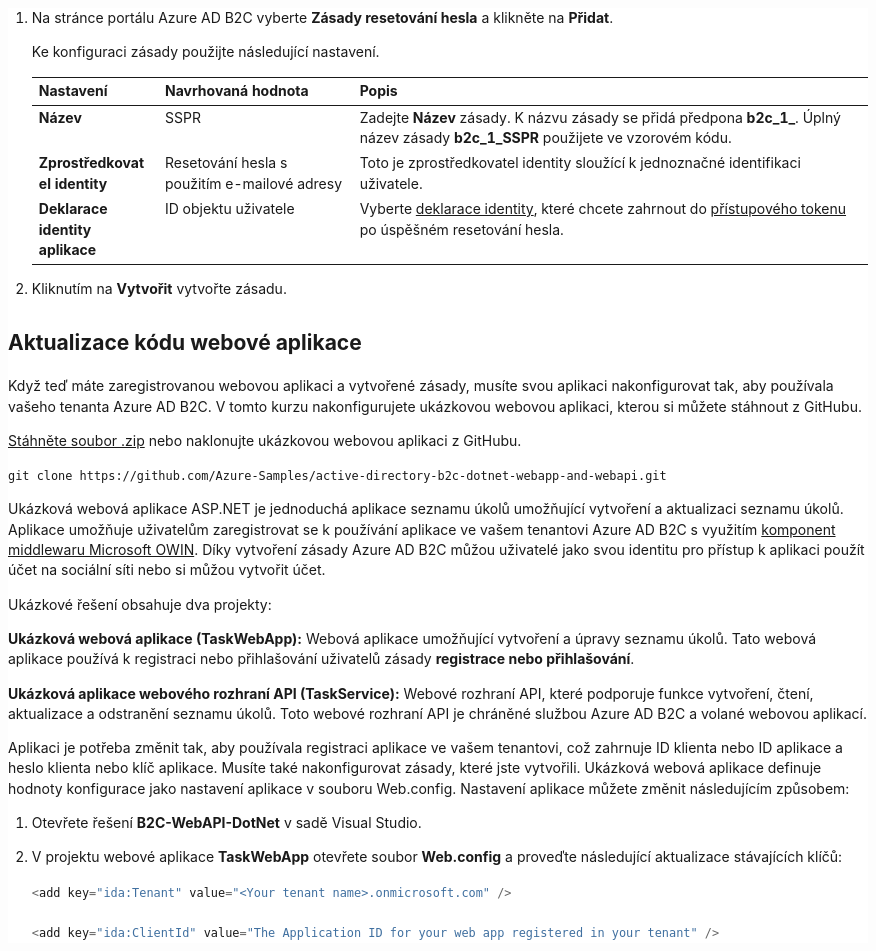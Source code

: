 1. Na stránce portálu Azure AD B2C vyberte **Zásady resetování hesla** a klikněte na **Přidat**.

    Ke konfiguraci zásady použijte následující nastavení.

    | Nastavení      | Navrhovaná hodnota  | Popis                                        |
    | ------------ | ------- | -------------------------------------------------- |
    | **Název** | SSPR | Zadejte **Název** zásady. K názvu zásady se přidá předpona **b2c_1_**. Úplný název zásady **b2c_1_SSPR** použijete ve vzorovém kódu. | 
    | **Zprostředkovatel identity** | Resetování hesla s použitím e-mailové adresy | Toto je zprostředkovatel identity sloužící k jednoznačné identifikaci uživatele. |
    | **Deklarace identity aplikace** | ID objektu uživatele | Vyberte [deklarace identity](../active-directory/develop/active-directory-dev-glossary.md#claim), které chcete zahrnout do [přístupového tokenu](../active-directory/develop/active-directory-dev-glossary.md#access-token) po úspěšném resetování hesla. |

2. Kliknutím na **Vytvořit** vytvořte zásadu. 

## <a name="update-web-app-code"></a>Aktualizace kódu webové aplikace

Když teď máte zaregistrovanou webovou aplikaci a vytvořené zásady, musíte svou aplikaci nakonfigurovat tak, aby používala vašeho tenanta Azure AD B2C. V tomto kurzu nakonfigurujete ukázkovou webovou aplikaci, kterou si můžete stáhnout z GitHubu. 

[Stáhněte soubor .zip](https://github.com/Azure-Samples/active-directory-b2c-dotnet-webapp-and-webapi/archive/master.zip) nebo naklonujte ukázkovou webovou aplikaci z GitHubu.

```
git clone https://github.com/Azure-Samples/active-directory-b2c-dotnet-webapp-and-webapi.git
```

Ukázková webová aplikace ASP.NET je jednoduchá aplikace seznamu úkolů umožňující vytvoření a aktualizaci seznamu úkolů. Aplikace umožňuje uživatelům zaregistrovat se k používání aplikace ve vašem tenantovi Azure AD B2C s využitím [komponent middlewaru Microsoft OWIN](https://docs.microsoft.com/aspnet/aspnet/overview/owin-and-katana/). Díky vytvoření zásady Azure AD B2C můžou uživatelé jako svou identitu pro přístup k aplikaci použít účet na sociální síti nebo si můžou vytvořit účet. 

Ukázkové řešení obsahuje dva projekty:

**Ukázková webová aplikace (TaskWebApp):** Webová aplikace umožňující vytvoření a úpravy seznamu úkolů. Tato webová aplikace používá k registraci nebo přihlašování uživatelů zásady **registrace nebo přihlašování**.

**Ukázková aplikace webového rozhraní API (TaskService):** Webové rozhraní API, které podporuje funkce vytvoření, čtení, aktualizace a odstranění seznamu úkolů. Toto webové rozhraní API je chráněné službou Azure AD B2C a volané webovou aplikací.

Aplikaci je potřeba změnit tak, aby používala registraci aplikace ve vašem tenantovi, což zahrnuje ID klienta nebo ID aplikace a heslo klienta nebo klíč aplikace. Musíte také nakonfigurovat zásady, které jste vytvořili. Ukázková webová aplikace definuje hodnoty konfigurace jako nastavení aplikace v souboru Web.config. Nastavení aplikace můžete změnit následujícím způsobem:

1. Otevřete řešení **B2C-WebAPI-DotNet** v sadě Visual Studio.

2. V projektu webové aplikace **TaskWebApp** otevřete soubor **Web.config** a proveďte následující aktualizace stávajících klíčů:

    ```C#
    <add key="ida:Tenant" value="<Your tenant name>.onmicrosoft.com" />
    
    <add key="ida:ClientId" value="The Application ID for your web app registered in your tenant" />
    